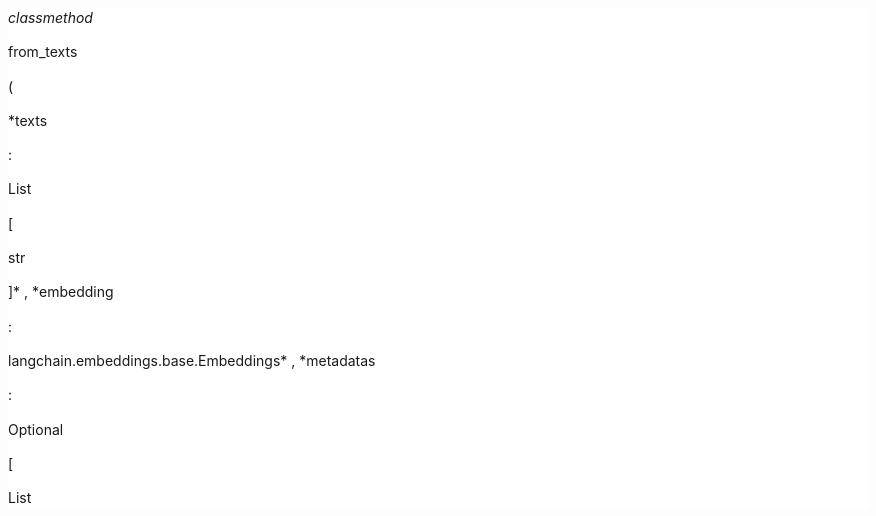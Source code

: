 




*classmethod*


 from_texts
 


 (
 
*texts
 



 :
 





 List
 


 [
 


 str
 


 ]*
 ,
 *embedding
 



 :
 





 langchain.embeddings.base.Embeddings*
 ,
 *metadatas
 



 :
 





 Optional
 


 [
 


 List
 
